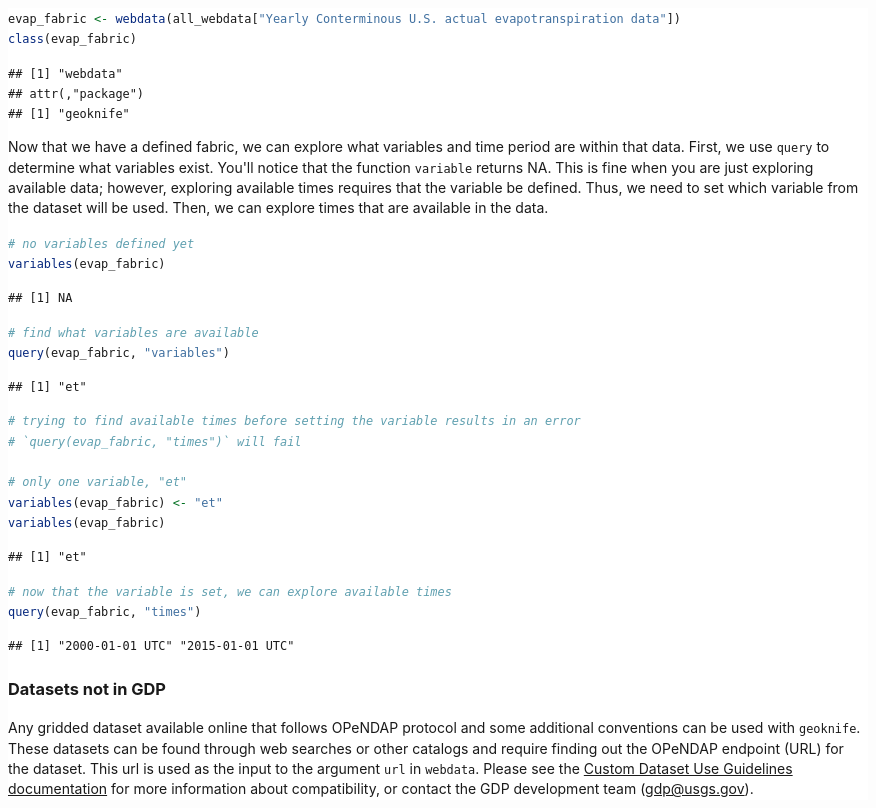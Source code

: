 ``` r
evap_fabric <- webdata(all_webdata["Yearly Conterminous U.S. actual evapotranspiration data"])
class(evap_fabric)
```

    ## [1] "webdata"
    ## attr(,"package")
    ## [1] "geoknife"

Now that we have a defined fabric, we can explore what variables and time period are within that data. First, we use `query` to determine what variables exist. You'll notice that the function `variable` returns NA. This is fine when you are just exploring available data; however, exploring available times requires that the variable be defined. Thus, we need to set which variable from the dataset will be used. Then, we can explore times that are available in the data.

``` r
# no variables defined yet
variables(evap_fabric)
```

    ## [1] NA

``` r
# find what variables are available
query(evap_fabric, "variables")
```

    ## [1] "et"

``` r
# trying to find available times before setting the variable results in an error
# `query(evap_fabric, "times")` will fail

# only one variable, "et"
variables(evap_fabric) <- "et"
variables(evap_fabric)
```

    ## [1] "et"

``` r
# now that the variable is set, we can explore available times
query(evap_fabric, "times")
```

    ## [1] "2000-01-01 UTC" "2015-01-01 UTC"

### Datasets not in GDP

Any gridded dataset available online that follows OPeNDAP protocol and some additional conventions can be used with `geoknife`. These datasets can be found through web searches or other catalogs and require finding out the OPeNDAP endpoint (URL) for the dataset. This url is used as the input to the argument `url` in `webdata`. Please see the [Custom Dataset Use Guidelines documentation](https://my.usgs.gov/confluence/display/GeoDataPortal/Custom+Dataset+Use+Guidlines) for more information about compatibility, or contact the GDP development team (<gdp@usgs.gov>).
